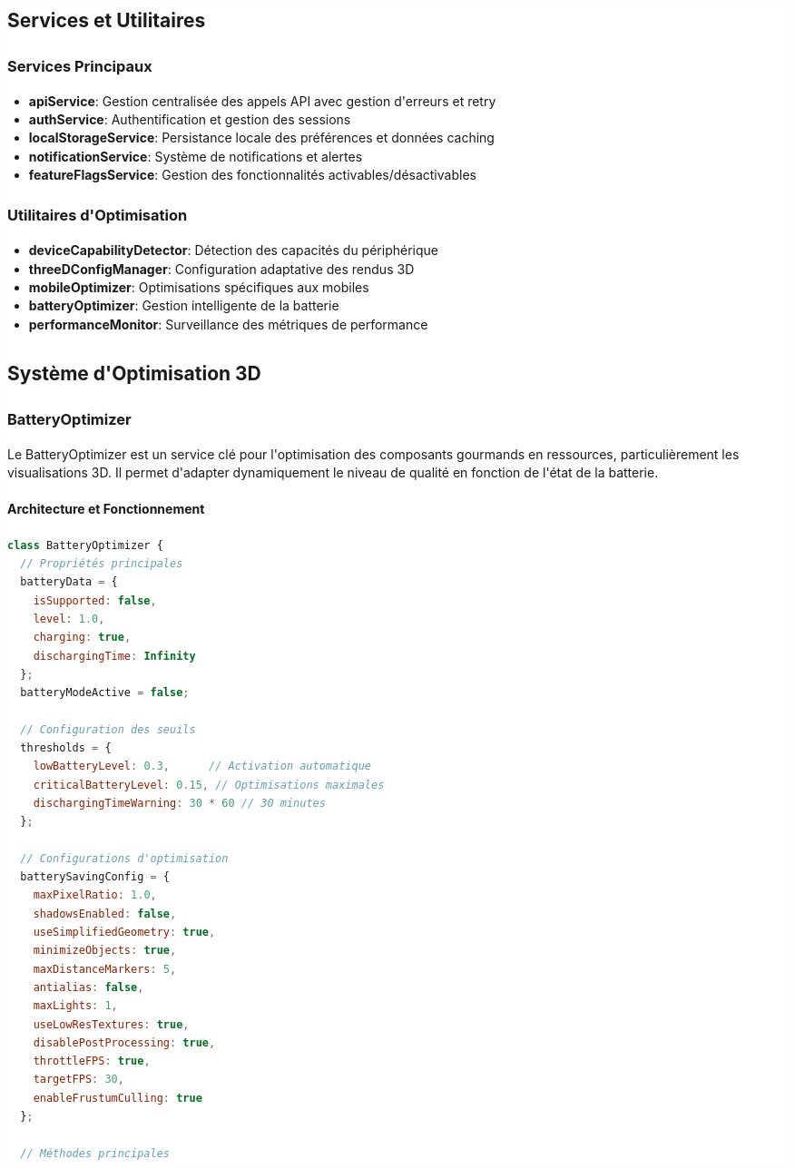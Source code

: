 ## Services et Utilitaires

### Services Principaux

- **apiService**: Gestion centralisée des appels API avec gestion d'erreurs et retry
- **authService**: Authentification et gestion des sessions
- **localStorageService**: Persistance locale des préférences et données caching
- **notificationService**: Système de notifications et alertes
- **featureFlagsService**: Gestion des fonctionnalités activables/désactivables

### Utilitaires d'Optimisation

- **deviceCapabilityDetector**: Détection des capacités du périphérique
- **threeDConfigManager**: Configuration adaptative des rendus 3D
- **mobileOptimizer**: Optimisations spécifiques aux mobiles
- **batteryOptimizer**: Gestion intelligente de la batterie
- **performanceMonitor**: Surveillance des métriques de performance

## Système d'Optimisation 3D

### BatteryOptimizer

Le BatteryOptimizer est un service clé pour l'optimisation des composants gourmands en ressources, particulièrement les visualisations 3D. Il permet d'adapter dynamiquement le niveau de qualité en fonction de l'état de la batterie.

#### Architecture et Fonctionnement

```javascript
class BatteryOptimizer {
  // Propriétés principales
  batteryData = {
    isSupported: false,
    level: 1.0,
    charging: true,
    dischargingTime: Infinity
  };
  batteryModeActive = false;
  
  // Configuration des seuils
  thresholds = {
    lowBatteryLevel: 0.3,      // Activation automatique
    criticalBatteryLevel: 0.15, // Optimisations maximales
    dischargingTimeWarning: 30 * 60 // 30 minutes
  };
  
  // Configurations d'optimisation
  batterySavingConfig = {
    maxPixelRatio: 1.0,
    shadowsEnabled: false,
    useSimplifiedGeometry: true,
    minimizeObjects: true,
    maxDistanceMarkers: 5,
    antialias: false,
    maxLights: 1,
    useLowResTextures: true,
    disablePostProcessing: true,
    throttleFPS: true,
    targetFPS: 30,
    enableFrustumCulling: true
  };
  
  // Méthodes principales
```